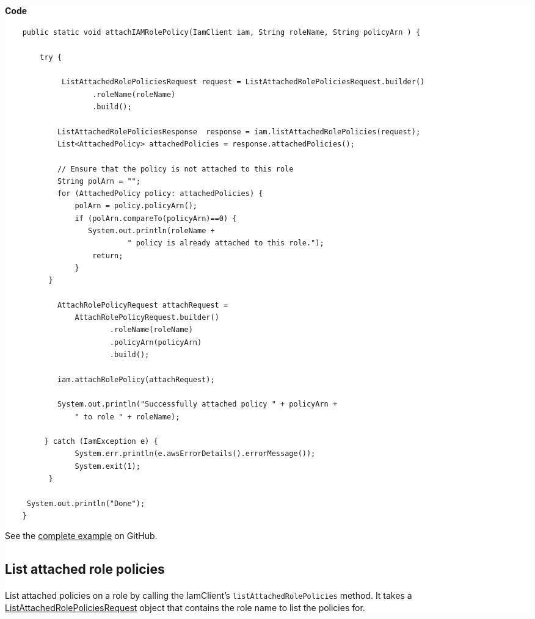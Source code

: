  **Code** 

```
    public static void attachIAMRolePolicy(IamClient iam, String roleName, String policyArn ) {

        try {

             ListAttachedRolePoliciesRequest request = ListAttachedRolePoliciesRequest.builder()
                    .roleName(roleName)
                    .build();

            ListAttachedRolePoliciesResponse  response = iam.listAttachedRolePolicies(request);
            List<AttachedPolicy> attachedPolicies = response.attachedPolicies();

            // Ensure that the policy is not attached to this role
            String polArn = "";
            for (AttachedPolicy policy: attachedPolicies) {
                polArn = policy.policyArn();
                if (polArn.compareTo(policyArn)==0) {
                   System.out.println(roleName +
                            " policy is already attached to this role.");
                    return;
                }
          }

            AttachRolePolicyRequest attachRequest =
                AttachRolePolicyRequest.builder()
                        .roleName(roleName)
                        .policyArn(policyArn)
                        .build();

            iam.attachRolePolicy(attachRequest);

            System.out.println("Successfully attached policy " + policyArn +
                " to role " + roleName);

         } catch (IamException e) {
                System.err.println(e.awsErrorDetails().errorMessage());
                System.exit(1);
          }

     System.out.println("Done");
    }
```

See the [complete example](https://github.com/awsdocs/aws-doc-sdk-examples/blob/master/javav2/example_code/iam/src/main/java/com/example/iam/AttachRolePolicy.java) on GitHub\.

## List attached role policies<a name="list-attached-role-policies"></a>

List attached policies on a role by calling the IamClient’s `listAttachedRolePolicies` method\. It takes a [ListAttachedRolePoliciesRequest](http://docs.aws.amazon.com/sdk-for-java/latest/reference/software/amazon/awssdk/services/iam/model/ListAttachedRolePoliciesRequest.html) object that contains the role name to list the policies for\.
